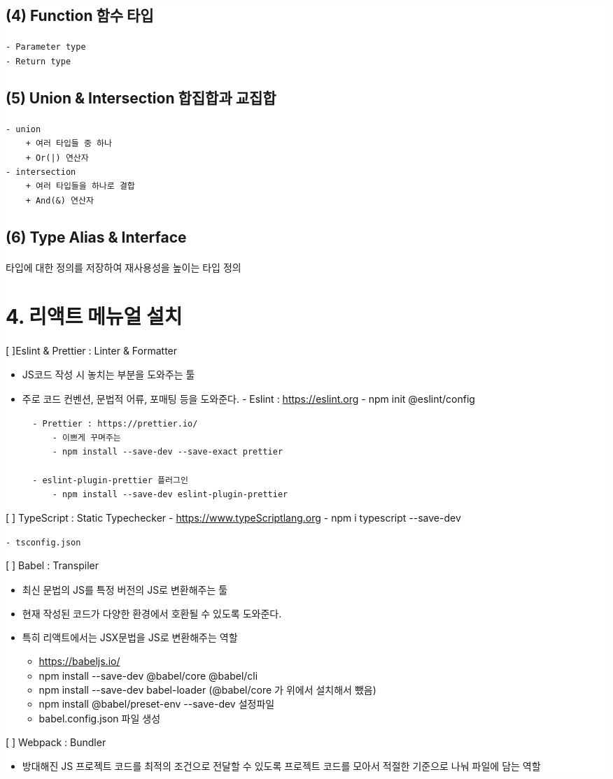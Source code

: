 ## (4) Function 함수 타입
    - Parameter type
    - Return type

## (5) Union & Intersection 합집합과 교집합
    - union
        + 여러 타입들 중 하나
        + Or(|) 연산자
    - intersection
        + 여러 타입들을 하나로 결합
        + And(&) 연산자

## (6) Type Alias & Interface
타입에 대한 정의를 저장하여 재사용성을 높이는 타입 정의



# 4. 리액트 메뉴얼 설치
[ ]Eslint & Prettier : Linter & Formatter
- JS코드 작성 시 놓치는 부분을 도와주는 툴
- 주로 코드 컨벤션, 문법적 어류, 포매팅 등을 도와준다.
        - Eslint : https://eslint.org
            - npm init @eslint/config

        - Prettier : https://prettier.io/
            - 이쁘게 꾸며주는
            - npm install --save-dev --save-exact prettier
        
        - eslint-plugin-prettier 플러그인
            - npm install --save-dev eslint-plugin-prettier

[ ] TypeScript : Static Typechecker
    - https://www.typeScriptlang.org
        - npm i typescript --save-dev 

    - tsconfig.json


[ ] Babel : Transpiler
- 최신 문법의 JS를 특정 버전의 JS로 변환해주는 툴 
- 현재 작성된 코드가 다양한 환경에서 호환될 수 있도록 도와준다.
- 특히 리액트에서는 JSX문법을 JS로 변환해주는 역할

    - https://babeljs.io/
    - npm install --save-dev @babel/core @babel/cli
    - npm install --save-dev babel-loader (@babel/core 가 위에서 설치해서 뺐음)
    - npm install @babel/preset-env --save-dev 설정파일
    - babel.config.json 파일 생성

[ ] Webpack : Bundler
- 방대해진 JS 프로젝트 코드를 최적의 조건으로 전달할 수 있도록
프로젝트 코드를 모아서 적절한 기준으로 나눠 파일에 담는 역할
